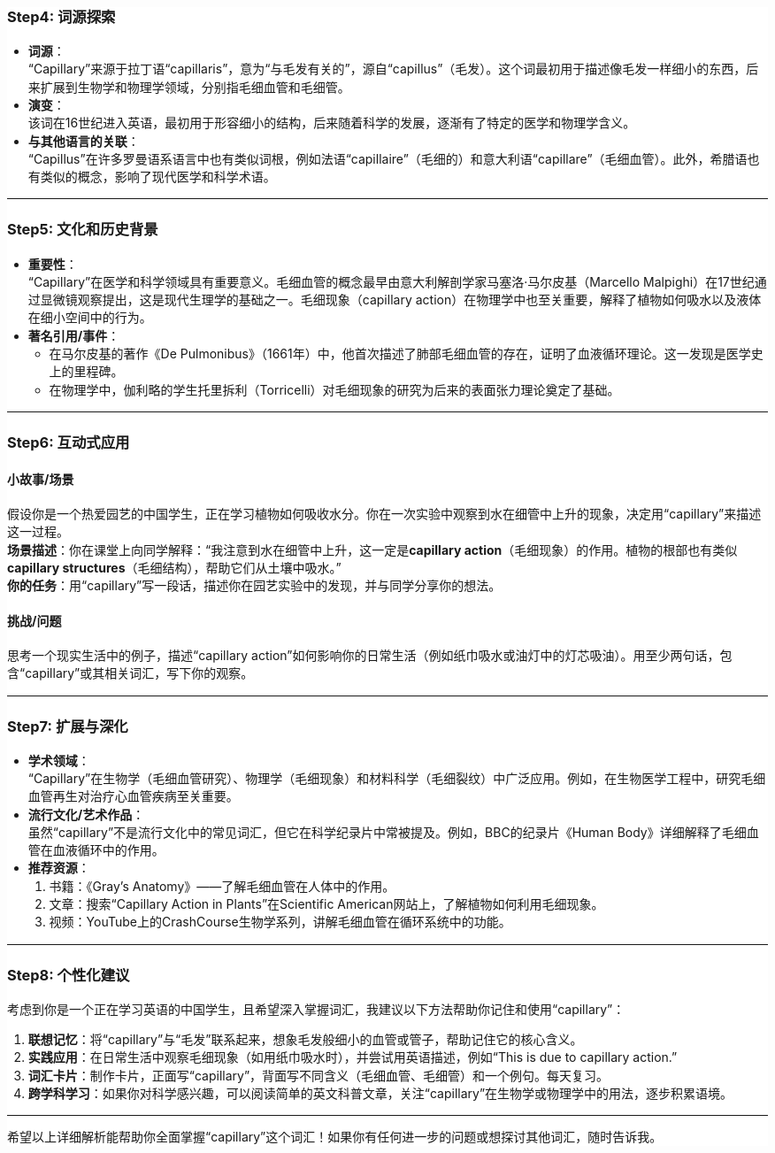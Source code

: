 
### Step4: 词源探索
- **词源**：  
  “Capillary”来源于拉丁语“capillaris”，意为“与毛发有关的”，源自“capillus”（毛发）。这个词最初用于描述像毛发一样细小的东西，后来扩展到生物学和物理学领域，分别指毛细血管和毛细管。
- **演变**：  
  该词在16世纪进入英语，最初用于形容细小的结构，后来随着科学的发展，逐渐有了特定的医学和物理学含义。
- **与其他语言的关联**：  
  “Capillus”在许多罗曼语系语言中也有类似词根，例如法语“capillaire”（毛细的）和意大利语“capillare”（毛细血管）。此外，希腊语也有类似的概念，影响了现代医学和科学术语。

---

### Step5: 文化和历史背景
- **重要性**：  
  “Capillary”在医学和科学领域具有重要意义。毛细血管的概念最早由意大利解剖学家马塞洛·马尔皮基（Marcello Malpighi）在17世纪通过显微镜观察提出，这是现代生理学的基础之一。毛细现象（capillary action）在物理学中也至关重要，解释了植物如何吸水以及液体在细小空间中的行为。
- **著名引用/事件**：  
  - 在马尔皮基的著作《De Pulmonibus》（1661年）中，他首次描述了肺部毛细血管的存在，证明了血液循环理论。这一发现是医学史上的里程碑。
  - 在物理学中，伽利略的学生托里拆利（Torricelli）对毛细现象的研究为后来的表面张力理论奠定了基础。

---

### Step6: 互动式应用
#### 小故事/场景
假设你是一个热爱园艺的中国学生，正在学习植物如何吸收水分。你在一次实验中观察到水在细管中上升的现象，决定用“capillary”来描述这一过程。  
**场景描述**：你在课堂上向同学解释：“我注意到水在细管中上升，这一定是**capillary action**（毛细现象）的作用。植物的根部也有类似**capillary structures**（毛细结构），帮助它们从土壤中吸水。”  
**你的任务**：用“capillary”写一段话，描述你在园艺实验中的发现，并与同学分享你的想法。

#### 挑战/问题
思考一个现实生活中的例子，描述“capillary action”如何影响你的日常生活（例如纸巾吸水或油灯中的灯芯吸油）。用至少两句话，包含“capillary”或其相关词汇，写下你的观察。

---

### Step7: 扩展与深化
- **学术领域**：  
  “Capillary”在生物学（毛细血管研究）、物理学（毛细现象）和材料科学（毛细裂纹）中广泛应用。例如，在生物医学工程中，研究毛细血管再生对治疗心血管疾病至关重要。
- **流行文化/艺术作品**：  
  虽然“capillary”不是流行文化中的常见词汇，但它在科学纪录片中常被提及。例如，BBC的纪录片《Human Body》详细解释了毛细血管在血液循环中的作用。
- **推荐资源**：  
  1. 书籍：《Gray’s Anatomy》——了解毛细血管在人体中的作用。  
  2. 文章：搜索“Capillary Action in Plants”在Scientific American网站上，了解植物如何利用毛细现象。  
  3. 视频：YouTube上的CrashCourse生物学系列，讲解毛细血管在循环系统中的功能。

---

### Step8: 个性化建议
考虑到你是一个正在学习英语的中国学生，且希望深入掌握词汇，我建议以下方法帮助你记住和使用“capillary”：
1. **联想记忆**：将“capillary”与“毛发”联系起来，想象毛发般细小的血管或管子，帮助记住它的核心含义。
2. **实践应用**：在日常生活中观察毛细现象（如用纸巾吸水时），并尝试用英语描述，例如“This is due to capillary action.”
3. **词汇卡片**：制作卡片，正面写“capillary”，背面写不同含义（毛细血管、毛细管）和一个例句。每天复习。
4. **跨学科学习**：如果你对科学感兴趣，可以阅读简单的英文科普文章，关注“capillary”在生物学或物理学中的用法，逐步积累语境。

---

希望以上详细解析能帮助你全面掌握“capillary”这个词汇！如果你有任何进一步的问题或想探讨其他词汇，随时告诉我。